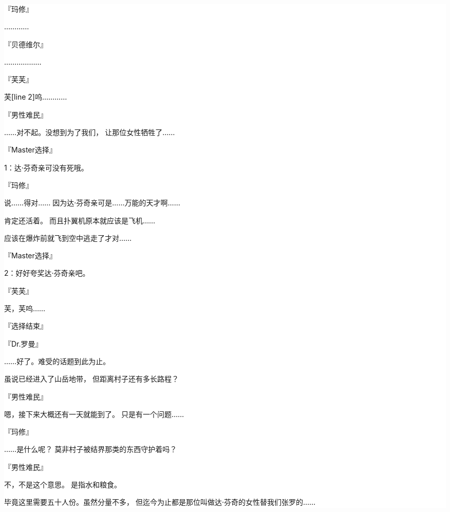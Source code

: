 『玛修』

…………

『贝德维尔』

………………

『芙芙』

芙[line 2]呜…………

『男性难民』

……对不起。没想到为了我们，
让那位女性牺牲了……

『Master选择』

1：达·芬奇亲可没有死哦。

『玛修』

说……得对……
因为达·芬奇亲可是……万能的天才啊……

肯定还活着。
而且扑翼机原本就应该是飞机……

应该在爆炸前就飞到空中逃走了才对……

『Master选择』

2：好好夸奖达·芬奇亲吧。

『芙芙』

芙，芙呜……

『选择结束』

『Dr.罗曼』

……好了。难受的话题到此为止。

虽说已经进入了山岳地带，
但距离村子还有多长路程？

『男性难民』

嗯，接下来大概还有一天就能到了。
只是有一个问题……

『玛修』

……是什么呢？
莫非村子被结界那类的东西守护着吗？

『男性难民』

不，不是这个意思。
是指水和粮食。

毕竟这里需要五十人份。虽然分量不多，
但迄今为止都是那位叫做达·芬奇的女性替我们张罗的……
